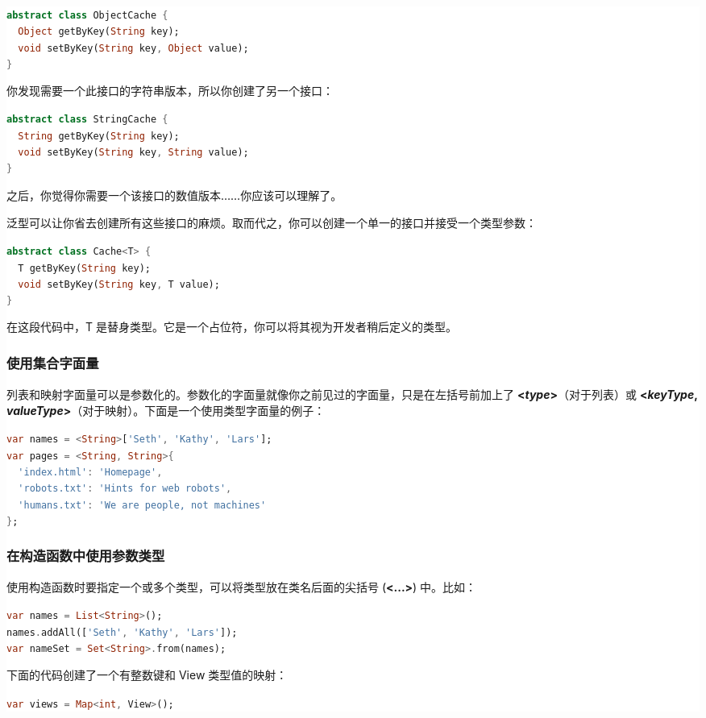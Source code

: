 ```dart
abstract class ObjectCache {
  Object getByKey(String key);
  void setByKey(String key, Object value);
}
```

你发现需要一个此接口的字符串版本，所以你创建了另一个接口：

```dart
abstract class StringCache {
  String getByKey(String key);
  void setByKey(String key, String value);
}
```

之后，你觉得你需要一个该接口的数值版本……你应该可以理解了。

泛型可以让你省去创建所有这些接口的麻烦。取而代之，你可以创建一个单一的接口并接受一个类型参数：

```dart
abstract class Cache<T> {
  T getByKey(String key);
  void setByKey(String key, T value);
}
```

在这段代码中，T 是替身类型。它是一个占位符，你可以将其视为开发者稍后定义的类型。

### 使用集合字面量

列表和映射字面量可以是参数化的。参数化的字面量就像你之前见过的字面量，只是在左括号前加上了 **&lt;*type*&gt;**（对于列表）或 **&lt;*keyType*, *valueType*&gt;**（对于映射）。下面是一个使用类型字面量的例子：

```dart
var names = <String>['Seth', 'Kathy', 'Lars'];
var pages = <String, String>{
  'index.html': 'Homepage',
  'robots.txt': 'Hints for web robots',
  'humans.txt': 'We are people, not machines'
};
```

### 在构造函数中使用参数类型

使用构造函数时要指定一个或多个类型，可以将类型放在类名后面的尖括号 (**&lt;...&gt;**) 中。比如：

```dart
var names = List<String>();
names.addAll(['Seth', 'Kathy', 'Lars']);
var nameSet = Set<String>.from(names);
```

下面的代码创建了一个有整数键和 View 类型值的映射：

```dart
var views = Map<int, View>();
```
